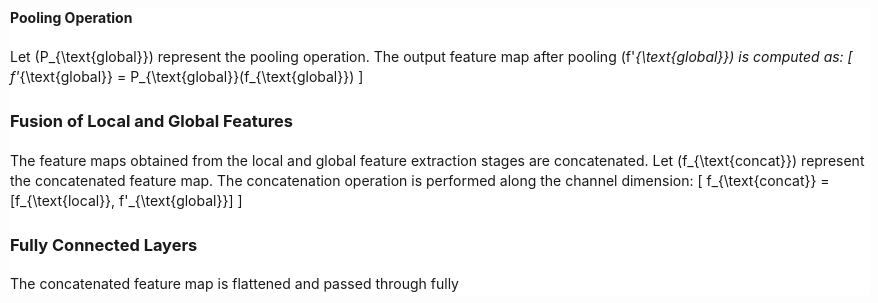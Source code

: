 #### Pooling Operation
Let \(P_{\text{global}}\) represent the pooling operation. The output feature map after pooling \(f'_{\text{global}}\) is computed as:
\[ f'_{\text{global}} = P_{\text{global}}(f_{\text{global}}) \]

### Fusion of Local and Global Features
The feature maps obtained from the local and global feature extraction stages are concatenated. Let \(f_{\text{concat}}\) represent the concatenated feature map. The concatenation operation is performed along the channel dimension:
\[ f_{\text{concat}} = [f_{\text{local}}, f'_{\text{global}}] \]

### Fully Connected Layers
The concatenated feature map is flattened and passed through fully
